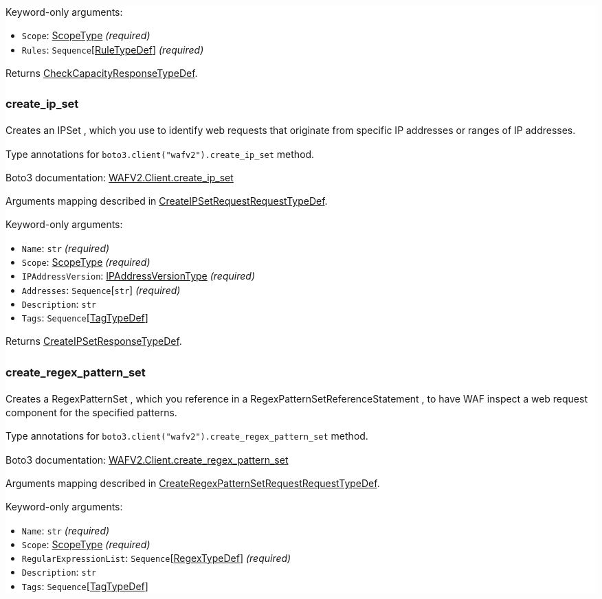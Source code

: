 Keyword-only arguments:

- `Scope`: [ScopeType](./literals.md#scopetype) *(required)*
- `Rules`: `Sequence`\[[RuleTypeDef](./type_defs.md#ruletypedef)\] *(required)*

Returns
[CheckCapacityResponseTypeDef](./type_defs.md#checkcapacityresponsetypedef).

### create_ip_set

Creates an IPSet , which you use to identify web requests that originate from
specific IP addresses or ranges of IP addresses.

Type annotations for `boto3.client("wafv2").create_ip_set` method.

Boto3 documentation:
[WAFV2.Client.create_ip_set](https://boto3.amazonaws.com/v1/documentation/api/latest/reference/services/wafv2.html#WAFV2.Client.create_ip_set)

Arguments mapping described in
[CreateIPSetRequestRequestTypeDef](./type_defs.md#createipsetrequestrequesttypedef).

Keyword-only arguments:

- `Name`: `str` *(required)*
- `Scope`: [ScopeType](./literals.md#scopetype) *(required)*
- `IPAddressVersion`:
  [IPAddressVersionType](./literals.md#ipaddressversiontype) *(required)*
- `Addresses`: `Sequence`\[`str`\] *(required)*
- `Description`: `str`
- `Tags`: `Sequence`\[[TagTypeDef](./type_defs.md#tagtypedef)\]

Returns
[CreateIPSetResponseTypeDef](./type_defs.md#createipsetresponsetypedef).

### create_regex_pattern_set

Creates a RegexPatternSet , which you reference in a
RegexPatternSetReferenceStatement , to have WAF inspect a web request component
for the specified patterns.

Type annotations for `boto3.client("wafv2").create_regex_pattern_set` method.

Boto3 documentation:
[WAFV2.Client.create_regex_pattern_set](https://boto3.amazonaws.com/v1/documentation/api/latest/reference/services/wafv2.html#WAFV2.Client.create_regex_pattern_set)

Arguments mapping described in
[CreateRegexPatternSetRequestRequestTypeDef](./type_defs.md#createregexpatternsetrequestrequesttypedef).

Keyword-only arguments:

- `Name`: `str` *(required)*
- `Scope`: [ScopeType](./literals.md#scopetype) *(required)*
- `RegularExpressionList`:
  `Sequence`\[[RegexTypeDef](./type_defs.md#regextypedef)\] *(required)*
- `Description`: `str`
- `Tags`: `Sequence`\[[TagTypeDef](./type_defs.md#tagtypedef)\]
